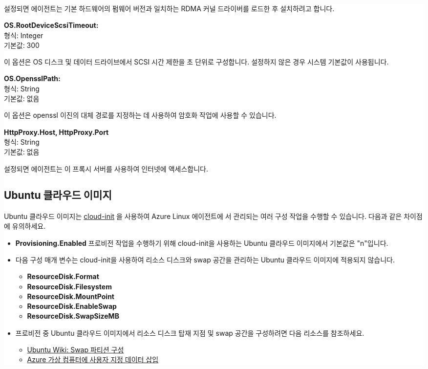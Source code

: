 설정되면 에이전트는 기본 하드웨어의 펌웨어 버전과 일치하는 RDMA 커널 드라이버를 로드한 후 설치하려고 합니다.

**OS.RootDeviceScsiTimeout:**  
형식: Integer  
기본값: 300

이 옵션은 OS 디스크 및 데이터 드라이브에서 SCSI 시간 제한을 초 단위로 구성합니다. 설정하지 않은 경우 시스템 기본값이 사용됩니다.

**OS.OpensslPath:**  
형식: String  
기본값: 없음

이 옵션은 openssl 이진의 대체 경로를 지정하는 데 사용하여 암호화 작업에 사용할 수 있습니다.

**HttpProxy.Host, HttpProxy.Port**  
형식: String  
기본값: 없음

설정되면 에이전트는 이 프록시 서버를 사용하여 인터넷에 액세스합니다. 

## <a name="ubuntu-cloud-images"></a>Ubuntu 클라우드 이미지
Ubuntu 클라우드 이미지는 [cloud-init](https://launchpad.net/ubuntu/+source/cloud-init) 을 사용하여 Azure Linux 에이전트에 서 관리되는 여러 구성 작업을 수행할 수 있습니다.  다음과 같은 차이점에 유의하세요.

* **Provisioning.Enabled** 프로비전 작업을 수행하기 위해 cloud-init을 사용하는 Ubuntu 클라우드 이미지에서 기본값은 "n"입니다.
* 다음 구성 매개 변수는 cloud-init을 사용하여 리소스 디스크와 swap 공간을 관리하는 Ubuntu 클라우드 이미지에 적용되지 않습니다.
  
  * **ResourceDisk.Format**
  * **ResourceDisk.Filesystem**
  * **ResourceDisk.MountPoint**
  * **ResourceDisk.EnableSwap**
  * **ResourceDisk.SwapSizeMB**
* 프로비전 중 Ubuntu 클라우드 이미지에서 리소스 디스크 탑재 지점 및 swap 공간을 구성하려면 다음 리소스를 참조하세요.
  
  * [Ubuntu Wiki: Swap 파티션 구성](http://go.microsoft.com/fwlink/?LinkID=532955&clcid=0x409)
  * [Azure 가상 컴퓨터에 사용자 지정 데이터 삽입](windows/classic/inject-custom-data.md?toc=%2fazure%2fvirtual-machines%2fwindows%2fclassic%2ftoc.json)


